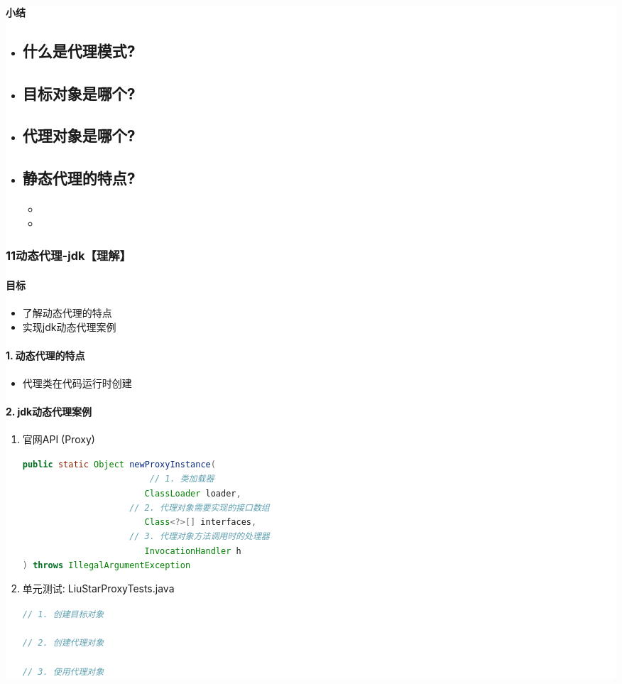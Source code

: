 

#### 小结

- 什么是代理模式?
  - 
- 目标对象是哪个?
  - 
- 代理对象是哪个?
  - 
- 静态代理的特点?
  - 
  - 
  - 



### 11动态代理-jdk【理解】

#### 目标

- 了解动态代理的特点
- 实现jdk动态代理案例



#### 1. 动态代理的特点

- 代理类在代码运行时创建



#### 2. jdk动态代理案例

1. 官网API (Proxy)

   ```java
   public static Object newProxyInstance(
      						// 1. 类加载器
                           ClassLoader loader,
       					// 2. 代理对象需要实现的接口数组
                           Class<?>[] interfaces,
       					// 3. 代理对象方法调用时的处理器
                           InvocationHandler h
   ) throws IllegalArgumentException
   ```

2. 单元测试: LiuStarProxyTests.java

   ```java
   // 1. 创建目标对象
   
   // 2. 创建代理对象
   
   // 3. 使用代理对象
   ```


